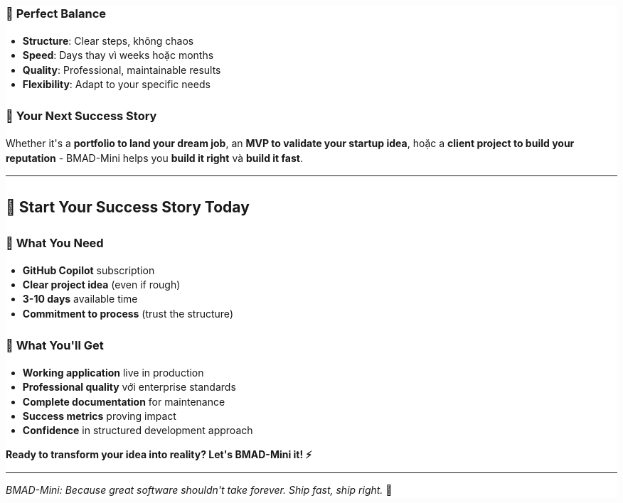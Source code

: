 ### 🎪 **Perfect Balance**
- **Structure**: Clear steps, không chaos
- **Speed**: Days thay vì weeks hoặc months
- **Quality**: Professional, maintainable results  
- **Flexibility**: Adapt to your specific needs

### 🎯 **Your Next Success Story**
Whether it's a **portfolio to land your dream job**, an **MVP to validate your startup idea**, hoặc a **client project to build your reputation** - BMAD-Mini helps you **build it right** và **build it fast**.

---

## 🚀 **Start Your Success Story Today**

### 📍 **What You Need**
- **GitHub Copilot** subscription
- **Clear project idea** (even if rough)
- **3-10 days** available time
- **Commitment to process** (trust the structure)

### 🎯 **What You'll Get**
- **Working application** live in production
- **Professional quality** với enterprise standards
- **Complete documentation** for maintenance
- **Success metrics** proving impact
- **Confidence** in structured development approach

**Ready to transform your idea into reality? Let's BMAD-Mini it! ⚡**

---

*BMAD-Mini: Because great software shouldn't take forever. Ship fast, ship right.* 🎉